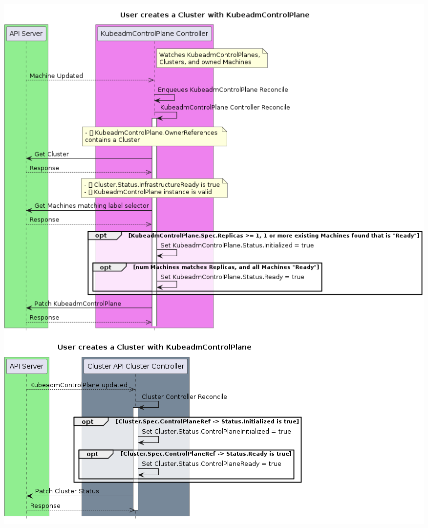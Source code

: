 ![controlplane-init-3](images/controlplane/controlplane-init-3.png)
![controlplane-init-4](images/controlplane/controlplane-init-4.png)
